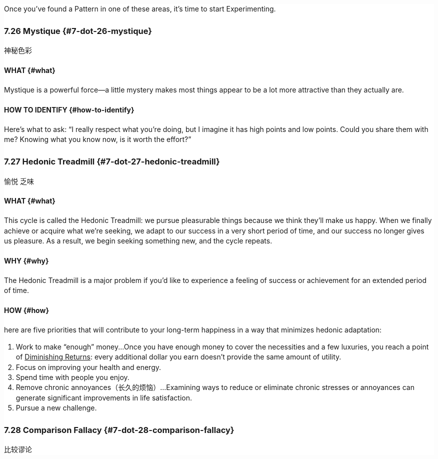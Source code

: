 Once you’ve found a Pattern in one of these areas, it’s time to start Experimenting.


### 7.26 Mystique {#7-dot-26-mystique}

神秘色彩


#### WHAT {#what}

Mystique is a powerful force—a little mystery makes most things appear to be a lot more attractive than they actually are.


#### HOW TO IDENTIFY {#how-to-identify}

Here’s what to ask: “I really respect what you’re doing, but I imagine it has high points and low points. Could you share them with me? Knowing what you know now, is it worth the effort?”


### 7.27 Hedonic Treadmill {#7-dot-27-hedonic-treadmill}

愉悦 乏味


#### WHAT {#what}

This cycle is called the Hedonic Treadmill: we pursue pleasurable things because we think they’ll make us happy. When we finally achieve or acquire what we’re seeking, we adapt to our success in a very short period of time, and our success no longer gives us pleasure. As a result, we begin seeking something new, and the cycle repeats.


#### WHY {#why}

The Hedonic Treadmill is a major problem if you’d like to experience a feeling of success or achievement for an extended period of time.


#### HOW {#how}

here are five priorities that will contribute to your long-term happiness in a way that minimizes hedonic adaptation:

1.  Work to make “enough” money...Once you have enough money to cover the necessities and a few luxuries, you reach a point of [Diminishing Returns](#org88bb41a): every additional dollar you earn doesn’t provide the same amount of utility.
2.  Focus on improving your health and energy.
3.  Spend time with people you enjoy.
4.  Remove chronic annoyances（长久的烦恼）...Examining ways to reduce or eliminate chronic stresses or annoyances can generate significant improvements in life satisfaction.
5.  Pursue a new challenge.


### 7.28 Comparison Fallacy {#7-dot-28-comparison-fallacy}

比较谬论

